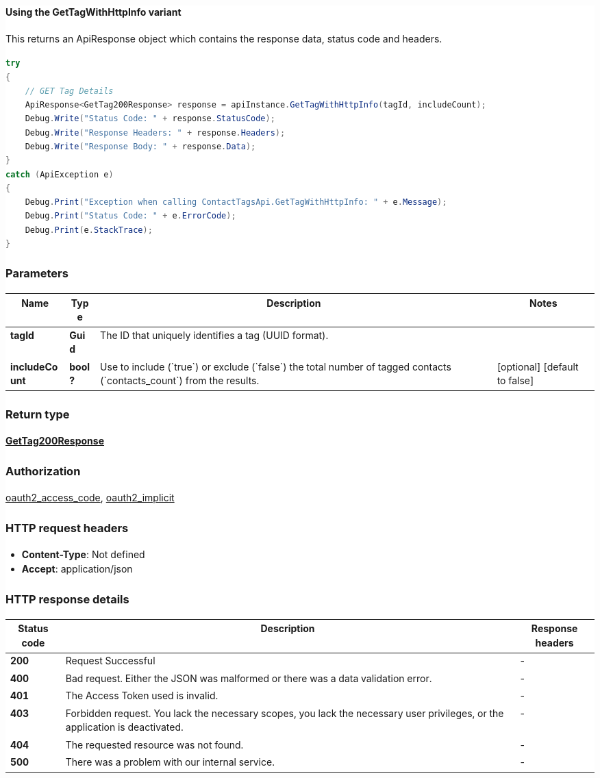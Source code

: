 #### Using the GetTagWithHttpInfo variant
This returns an ApiResponse object which contains the response data, status code and headers.

```csharp
try
{
    // GET Tag Details
    ApiResponse<GetTag200Response> response = apiInstance.GetTagWithHttpInfo(tagId, includeCount);
    Debug.Write("Status Code: " + response.StatusCode);
    Debug.Write("Response Headers: " + response.Headers);
    Debug.Write("Response Body: " + response.Data);
}
catch (ApiException e)
{
    Debug.Print("Exception when calling ContactTagsApi.GetTagWithHttpInfo: " + e.Message);
    Debug.Print("Status Code: " + e.ErrorCode);
    Debug.Print(e.StackTrace);
}
```

### Parameters

| Name | Type | Description | Notes |
|------|------|-------------|-------|
| **tagId** | **Guid** | The ID that uniquely identifies a tag (UUID format). |  |
| **includeCount** | **bool?** | Use to include (&#x60;true&#x60;) or exclude (&#x60;false&#x60;) the total number of tagged contacts (&#x60;contacts_count&#x60;) from the results. | [optional] [default to false] |

### Return type

[**GetTag200Response**](GetTag200Response.md)

### Authorization

[oauth2_access_code](../README.md#oauth2_access_code), [oauth2_implicit](../README.md#oauth2_implicit)

### HTTP request headers

 - **Content-Type**: Not defined
 - **Accept**: application/json


### HTTP response details
| Status code | Description | Response headers |
|-------------|-------------|------------------|
| **200** | Request Successful |  -  |
| **400** | Bad request. Either the JSON was malformed or there was a data validation error. |  -  |
| **401** | The Access Token used is invalid. |  -  |
| **403** | Forbidden request. You lack the necessary scopes, you lack the necessary user privileges, or the application is deactivated. |  -  |
| **404** | The requested resource was not found. |  -  |
| **500** | There was a problem with our internal service. |  -  |
